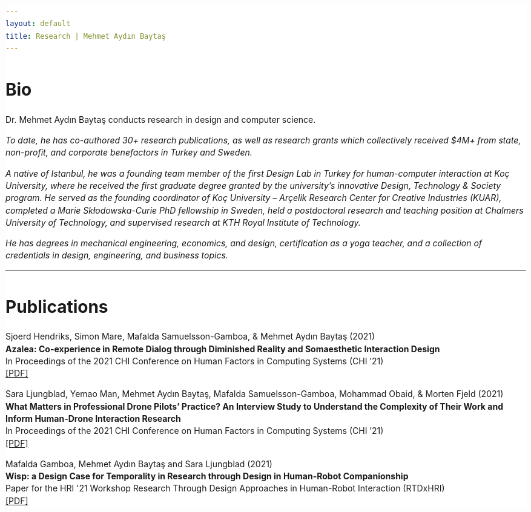 ```yaml
---
layout: default
title: Research | Mehmet Aydın Baytaş
---
```


# Bio

Dr. Mehmet Aydın Baytaş conducts research in design and computer science.

*To date, he has co-authored 30+ research publications, as well as research grants which collectively received $4M+ from state, non-profit, and corporate benefactors in Turkey and Sweden.*

*A native of Istanbul, he was a founding team member of the first Design Lab in Turkey for human-computer interaction at Koç University, where he received the first graduate degree granted by the university’s innovative Design, Technology & Society program. He served as the founding coordinator of Koç University – Arçelik Research Center for Creative Industries (KUAR), completed a Marie Skłodowska-Curie PhD fellowship in Sweden, held a postdoctoral research and teaching position at Chalmers University of Technology, and supervised research at KTH Royal Institute of Technology.*

*He has degrees in mechanical engineering, economics, and design, certification as a yoga teacher, and a collection of credentials in design, engineering, and business topics.*

---

# Publications

<div class="ratio ratio-16x9 my-3">
<iframe src="https://www.youtube.com/embed/eefroz8oGX8" allowfullscreen></iframe>
</div>

Sjoerd Hendriks, Simon Mare, Mafalda Samuelsson-Gamboa, & Mehmet Aydın Baytaş (2021)  
**Azalea: Co-experience in Remote Dialog through Diminished Reality and Somaesthetic Interaction Design**  
In Proceedings of the 2021 CHI Conference on Human Factors in Computing Systems (CHI ’21)  
[\[PDF\]](pub/2021_CHI_Azalea.pdf)

Sara Ljungblad, Yemao Man, Mehmet Aydın Baytaş, Mafalda Samuelsson-Gamboa, Mohammad Obaid, & Morten Fjeld (2021)  
**What Matters in Professional Drone Pilots’ Practice? An Interview Study to Understand the Complexity of Their Work and Inform Human-Drone Interaction Research**  
In Proceedings of the 2021 CHI Conference on Human Factors in Computing Systems (CHI ’21)  
[\[PDF\]](pub/2021_CHI?Professional.pdf)

<div class="ratio ratio-16x9 my-3">
<iframe src="https://www.youtube.com/embed/1mekOd4zGBU" allowfullscreen></iframe>
</div>

Mafalda Gamboa, Mehmet Aydın Baytaş and Sara Ljungblad (2021)  
**Wisp: a Design Case for Temporality in Research through Design in Human-Robot Companionship**  
Paper for the HRI '21 Workshop Research Through Design Approaches in Human-Robot Interaction (RTDxHRI)  
[\[PDF\]](pub/2021_HRI_Wisp.pdf)
  
